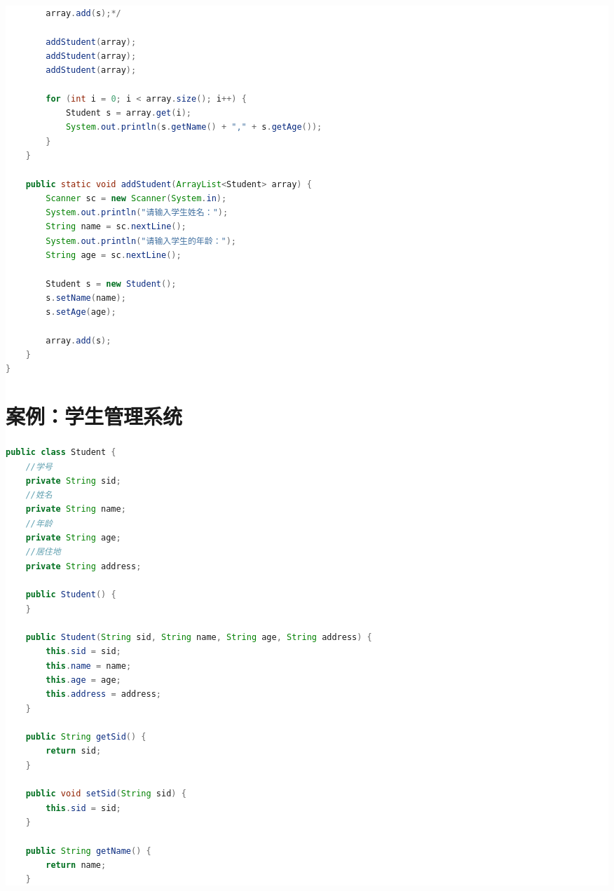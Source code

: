 ```java
        array.add(s);*/

        addStudent(array);
        addStudent(array);
        addStudent(array);

        for (int i = 0; i < array.size(); i++) {
            Student s = array.get(i);
            System.out.println(s.getName() + "," + s.getAge());
        }
    }

    public static void addStudent(ArrayList<Student> array) {
        Scanner sc = new Scanner(System.in);
        System.out.println("请输入学生姓名：");
        String name = sc.nextLine();
        System.out.println("请输入学生的年龄：");
        String age = sc.nextLine();

        Student s = new Student();
        s.setName(name);
        s.setAge(age);

        array.add(s);
    }
}
```

# 案例：学生管理系统

```java
public class Student {
    //学号
    private String sid;
    //姓名
    private String name;
    //年龄
    private String age;
    //居住地
    private String address;

    public Student() {
    }

    public Student(String sid, String name, String age, String address) {
        this.sid = sid;
        this.name = name;
        this.age = age;
        this.address = address;
    }

    public String getSid() {
        return sid;
    }

    public void setSid(String sid) {
        this.sid = sid;
    }

    public String getName() {
        return name;
    }
```